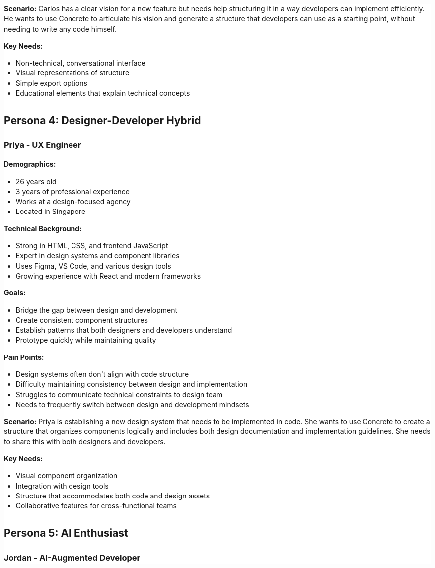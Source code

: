 **Scenario:**
Carlos has a clear vision for a new feature but needs help structuring it in a way developers can implement efficiently. He wants to use Concrete to articulate his vision and generate a structure that developers can use as a starting point, without needing to write any code himself.

**Key Needs:**
- Non-technical, conversational interface
- Visual representations of structure
- Simple export options
- Educational elements that explain technical concepts

## Persona 4: Designer-Developer Hybrid

### Priya - UX Engineer

**Demographics:**
- 26 years old
- 3 years of professional experience
- Works at a design-focused agency
- Located in Singapore

**Technical Background:**
- Strong in HTML, CSS, and frontend JavaScript
- Expert in design systems and component libraries
- Uses Figma, VS Code, and various design tools
- Growing experience with React and modern frameworks

**Goals:**
- Bridge the gap between design and development
- Create consistent component structures
- Establish patterns that both designers and developers understand
- Prototype quickly while maintaining quality

**Pain Points:**
- Design systems often don't align with code structure
- Difficulty maintaining consistency between design and implementation
- Struggles to communicate technical constraints to design team
- Needs to frequently switch between design and development mindsets

**Scenario:**
Priya is establishing a new design system that needs to be implemented in code. She wants to use Concrete to create a structure that organizes components logically and includes both design documentation and implementation guidelines. She needs to share this with both designers and developers.

**Key Needs:**
- Visual component organization
- Integration with design tools
- Structure that accommodates both code and design assets
- Collaborative features for cross-functional teams

## Persona 5: AI Enthusiast

### Jordan - AI-Augmented Developer
